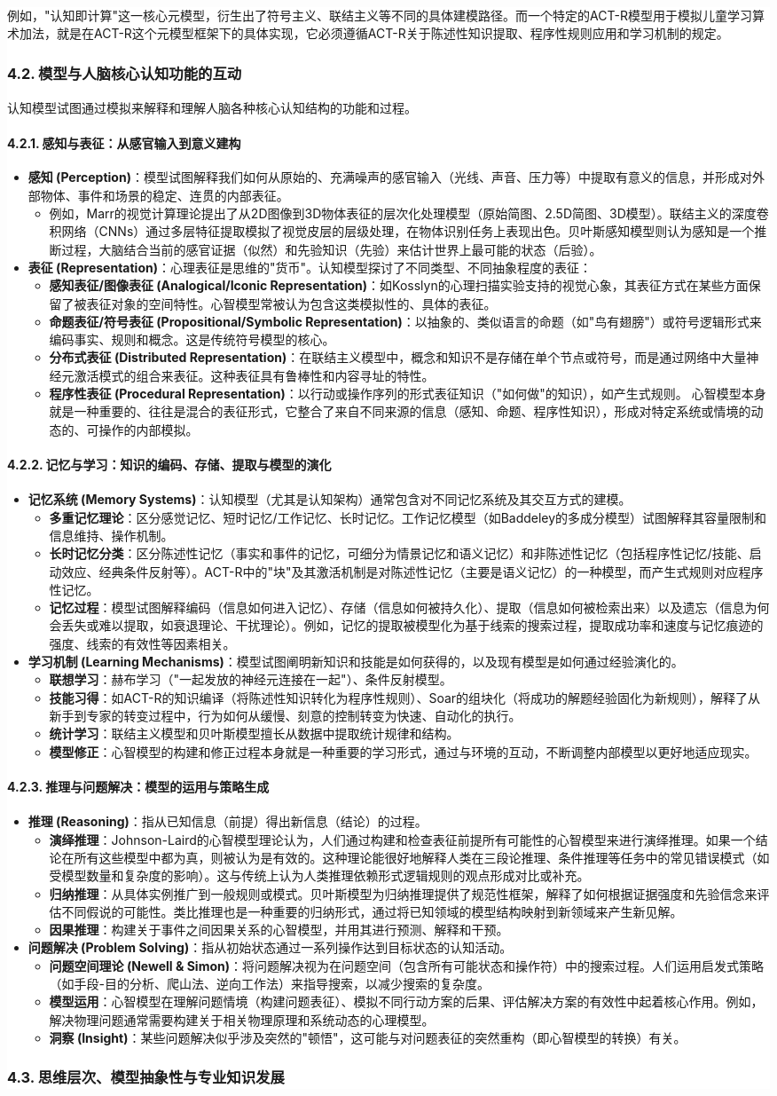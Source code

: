 例如，"认知即计算"这一核心元模型，衍生出了符号主义、联结主义等不同的具体建模路径。而一个特定的ACT-R模型用于模拟儿童学习算术加法，就是在ACT-R这个元模型框架下的具体实现，它必须遵循ACT-R关于陈述性知识提取、程序性规则应用和学习机制的规定。

### 4.2. 模型与人脑核心认知功能的互动

认知模型试图通过模拟来解释和理解人脑各种核心认知结构的功能和过程。

#### 4.2.1. 感知与表征：从感官输入到意义建构

- **感知 (Perception)**：模型试图解释我们如何从原始的、充满噪声的感官输入（光线、声音、压力等）中提取有意义的信息，并形成对外部物体、事件和场景的稳定、连贯的内部表征。
  - 例如，Marr的视觉计算理论提出了从2D图像到3D物体表征的层次化处理模型（原始简图、2.5D简图、3D模型）。联结主义的深度卷积网络（CNNs）通过多层特征提取模拟了视觉皮层的层级处理，在物体识别任务上表现出色。贝叶斯感知模型则认为感知是一个推断过程，大脑结合当前的感官证据（似然）和先验知识（先验）来估计世界上最可能的状态（后验）。
- **表征 (Representation)**：心理表征是思维的"货币"。认知模型探讨了不同类型、不同抽象程度的表征：
  - **感知表征/图像表征 (Analogical/Iconic Representation)**：如Kosslyn的心理扫描实验支持的视觉心象，其表征方式在某些方面保留了被表征对象的空间特性。心智模型常被认为包含这类模拟性的、具体的表征。
  - **命题表征/符号表征 (Propositional/Symbolic Representation)**：以抽象的、类似语言的命题（如"鸟有翅膀"）或符号逻辑形式来编码事实、规则和概念。这是传统符号模型的核心。
  - **分布式表征 (Distributed Representation)**：在联结主义模型中，概念和知识不是存储在单个节点或符号，而是通过网络中大量神经元激活模式的组合来表征。这种表征具有鲁棒性和内容寻址的特性。
  - **程序性表征 (Procedural Representation)**：以行动或操作序列的形式表征知识（"如何做"的知识），如产生式规则。
    心智模型本身就是一种重要的、往往是混合的表征形式，它整合了来自不同来源的信息（感知、命题、程序性知识），形成对特定系统或情境的动态的、可操作的内部模拟。

#### 4.2.2. 记忆与学习：知识的编码、存储、提取与模型的演化

- **记忆系统 (Memory Systems)**：认知模型（尤其是认知架构）通常包含对不同记忆系统及其交互方式的建模。
  - **多重记忆理论**：区分感觉记忆、短时记忆/工作记忆、长时记忆。工作记忆模型（如Baddeley的多成分模型）试图解释其容量限制和信息维持、操作机制。
  - **长时记忆分类**：区分陈述性记忆（事实和事件的记忆，可细分为情景记忆和语义记忆）和非陈述性记忆（包括程序性记忆/技能、启动效应、经典条件反射等）。ACT-R中的"块"及其激活机制是对陈述性记忆（主要是语义记忆）的一种模型，而产生式规则对应程序性记忆。
  - **记忆过程**：模型试图解释编码（信息如何进入记忆）、存储（信息如何被持久化）、提取（信息如何被检索出来）以及遗忘（信息为何会丢失或难以提取，如衰退理论、干扰理论）。例如，记忆的提取被模型化为基于线索的搜索过程，提取成功率和速度与记忆痕迹的强度、线索的有效性等因素相关。
- **学习机制 (Learning Mechanisms)**：模型试图阐明新知识和技能是如何获得的，以及现有模型是如何通过经验演化的。
  - **联想学习**：赫布学习（"一起发放的神经元连接在一起"）、条件反射模型。
  - **技能习得**：如ACT-R的知识编译（将陈述性知识转化为程序性规则）、Soar的组块化（将成功的解题经验固化为新规则），解释了从新手到专家的转变过程中，行为如何从缓慢、刻意的控制转变为快速、自动化的执行。
  - **统计学习**：联结主义模型和贝叶斯模型擅长从数据中提取统计规律和结构。
  - **模型修正**：心智模型的构建和修正过程本身就是一种重要的学习形式，通过与环境的互动，不断调整内部模型以更好地适应现实。

#### 4.2.3. 推理与问题解决：模型的运用与策略生成

- **推理 (Reasoning)**：指从已知信息（前提）得出新信息（结论）的过程。
  - **演绎推理**：Johnson-Laird的心智模型理论认为，人们通过构建和检查表征前提所有可能性的心智模型来进行演绎推理。如果一个结论在所有这些模型中都为真，则被认为是有效的。这种理论能很好地解释人类在三段论推理、条件推理等任务中的常见错误模式（如受模型数量和复杂度的影响）。这与传统上认为人类推理依赖形式逻辑规则的观点形成对比或补充。
  - **归纳推理**：从具体实例推广到一般规则或模式。贝叶斯模型为归纳推理提供了规范性框架，解释了如何根据证据强度和先验信念来评估不同假说的可能性。类比推理也是一种重要的归纳形式，通过将已知领域的模型结构映射到新领域来产生新见解。
  - **因果推理**：构建关于事件之间因果关系的心智模型，并用其进行预测、解释和干预。
- **问题解决 (Problem Solving)**：指从初始状态通过一系列操作达到目标状态的认知活动。
  - **问题空间理论 (Newell & Simon)**：将问题解决视为在问题空间（包含所有可能状态和操作符）中的搜索过程。人们运用启发式策略（如手段-目的分析、爬山法、逆向工作法）来指导搜索，以减少搜索的复杂度。
  - **模型运用**：心智模型在理解问题情境（构建问题表征）、模拟不同行动方案的后果、评估解决方案的有效性中起着核心作用。例如，解决物理问题通常需要构建关于相关物理原理和系统动态的心理模型。
  - **洞察 (Insight)**：某些问题解决似乎涉及突然的"顿悟"，这可能与对问题表征的突然重构（即心智模型的转换）有关。

### 4.3. 思维层次、模型抽象性与专业知识发展
